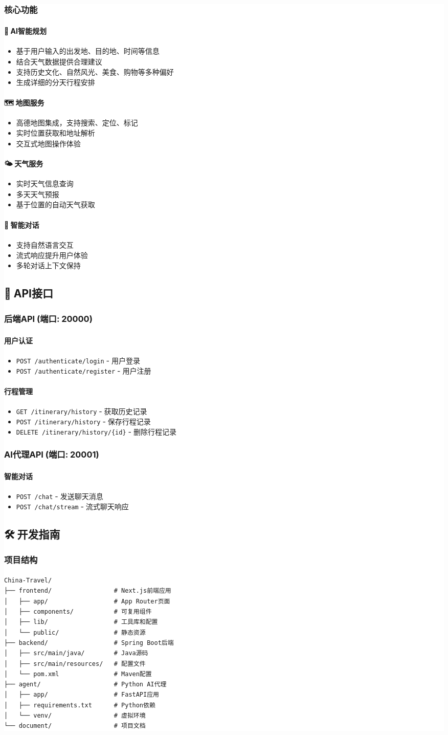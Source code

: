 ### 核心功能

#### 🤖 AI智能规划
- 基于用户输入的出发地、目的地、时间等信息
- 结合天气数据提供合理建议
- 支持历史文化、自然风光、美食、购物等多种偏好
- 生成详细的分天行程安排

#### 🗺️ 地图服务
- 高德地图集成，支持搜索、定位、标记
- 实时位置获取和地址解析
- 交互式地图操作体验

#### 🌤️ 天气服务
- 实时天气信息查询
- 多天天气预报
- 基于位置的自动天气获取

#### 💬 智能对话
- 支持自然语言交互
- 流式响应提升用户体验
- 多轮对话上下文保持

## 🔧 API接口

### 后端API (端口: 20000)

#### 用户认证
- `POST /authenticate/login` - 用户登录
- `POST /authenticate/register` - 用户注册

#### 行程管理
- `GET /itinerary/history` - 获取历史记录
- `POST /itinerary/history` - 保存行程记录
- `DELETE /itinerary/history/{id}` - 删除行程记录

### AI代理API (端口: 20001)

#### 智能对话
- `POST /chat` - 发送聊天消息
- `POST /chat/stream` - 流式聊天响应

## 🛠️ 开发指南

### 项目结构

```
China-Travel/
├── frontend/                 # Next.js前端应用
│   ├── app/                  # App Router页面
│   ├── components/           # 可复用组件
│   ├── lib/                  # 工具库和配置
│   └── public/               # 静态资源
├── backend/                  # Spring Boot后端
│   ├── src/main/java/        # Java源码
│   ├── src/main/resources/   # 配置文件
│   └── pom.xml               # Maven配置
├── agent/                    # Python AI代理
│   ├── app/                  # FastAPI应用
│   ├── requirements.txt      # Python依赖
│   └── venv/                 # 虚拟环境
└── document/                 # 项目文档
```